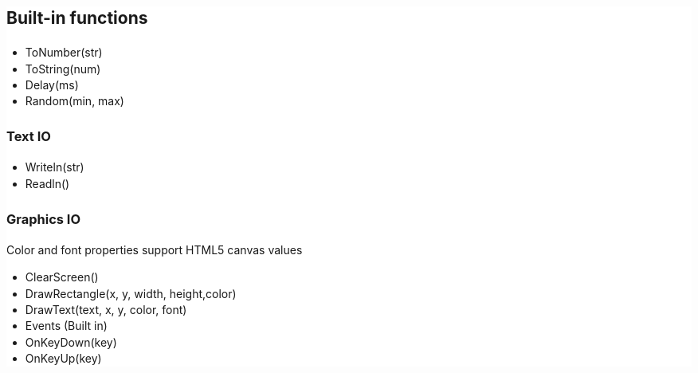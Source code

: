 ## Built-in functions
* ToNumber(str)
* ToString(num)
* Delay(ms)
* Random(min, max)

### Text IO
* Writeln(str)
* Readln()

### Graphics IO
Color and font properties support HTML5 canvas values
* ClearScreen()
* DrawRectangle(x, y, width, height,color)
* DrawText(text, x, y, color, font)
* Events (Built in)
* OnKeyDown(key)
* OnKeyUp(key)
